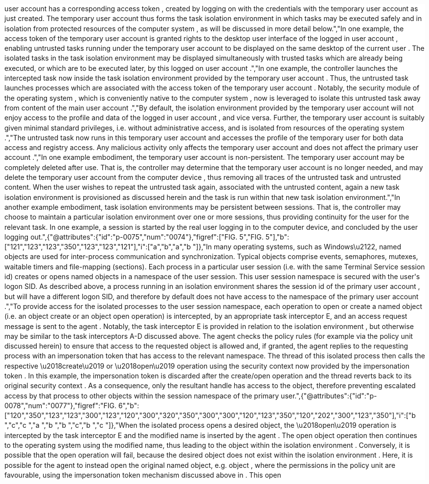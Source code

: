 user account has a corresponding access token , created by logging on with the credentials with the temporary user account as just created. The temporary user account thus forms the task isolation environment  in which tasks may be executed safely and in isolation from protected resources of the computer system , as will be discussed in more detail below.","In one example, the access token of the temporary user account is granted rights to the desktop user interface  of the logged in user account , enabling untrusted tasks running under the temporary user account to be displayed on the same desktop of the current user . The isolated tasks in the task isolation environment  may be displayed simultaneously with trusted tasks  which are already being executed, or which are to be executed later, by this logged on user account .","In one example, the controller  launches the intercepted task now inside the task isolation environment  provided by the temporary user account . Thus, the untrusted task launches processes which are associated with the access token of the temporary user account . Notably, the security module  of the operating system , which is conveniently native to the computer system , now is leveraged to isolate this untrusted task away from content of the main user account .","By default, the isolation environment provided by the temporary user account will not enjoy access to the profile and data of the logged in user account , and vice versa. Further, the temporary user account is suitably given minimal standard privileges, i.e. without administrative access, and is isolated from resources of the operating system .","The untrusted task now runs in this temporary user account and accesses the profile of the temporary user for both data access and registry access. Any malicious activity only affects the temporary user account and does not affect the primary user account .","In one example embodiment, the temporary user account is non-persistent. The temporary user account may be completely deleted after use. That is, the controller  may determine that the temporary user account is no longer needed, and may delete the temporary user account from the computer device , thus removing all traces of the untrusted task and untrusted content. When the user wishes to repeat the untrusted task again, associated with the untrusted content, again a new task isolation environment is provisioned as discussed herein and the task is run within that new task isolation environment.","In another example embodiment, task isolation environments  may be persistent between sessions. That is, the controller  may choose to maintain a particular isolation environment  over one or more sessions, thus providing continuity for the user for the relevant task. In one example, a session is started by the real user logging in to the computer device, and concluded by the user logging out.",{"@attributes":{"id":"p-0075","num":"0074"},"figref":["FIG. 5","FIG. 5"],"b":["121","123","123","350","123","123","121"],"i":["a","b","a","b "]},"In many operating systems, such as Windows\u2122, named objects are used for inter-process communication and synchronization. Typical objects comprise events, semaphores, mutexes, waitable timers and file-mapping (sections). Each process in a particular user session (i.e. with the same Terminal Service session id) creates or opens named objects in a namespace of the user session. This user session namespace is secured with the user's logon SID. As described above, a process running in an isolation environment  shares the session id of the primary user account , but will have a different logon SID, and therefore by default does not have access to the namespace of the primary user account .","To provide access for the isolated processes to the user session namespace, each operation to open or create a named object (i.e. an object create or an object open operation) is intercepted, by an appropriate task interceptor E, and an access request message is sent to the agent . Notably, the task interceptor E is provided in relation to the isolation environment , but otherwise may be similar to the task interceptors A-D discussed above. The agent  checks the policy rules (for example via the policy unit  discussed herein) to ensure that access to the requested object is allowed and, if granted, the agent  replies to the requesting process with an impersonation token  that has access to the relevant namespace. The thread of this isolated process then calls the respective \u2018create\u2019 or \u2018open\u2019 operation using the security context now provided by the impersonation token . In this example, the impersonation token  is discarded after the create\/open operation and the thread reverts back to its original security context . As a consequence, only the resultant handle has access to the object, therefore preventing escalated access by that process to other objects within the session namespace of the primary user.",{"@attributes":{"id":"p-0078","num":"0077"},"figref":"FIG. 6","b":["120","350","123","123","300","123","120","300","320","350","300","300","120","123","350","120","202","300","123","350"],"i":["b ","c","c ","a ","b ","b ","c","b ","c "]},"When the isolated process opens a desired object, the \u2018open\u2019 operation is intercepted by the task interceptor E and the modified name is inserted by the agent . The open object operation then continues to the operating system  using the modified name, thus leading to the object within the isolation environment . Conversely, it is possible that the open operation will fail, because the desired object does not exist within the isolation environment . Here, it is possible for the agent  to instead open the original named object, e.g. object , where the permissions in the policy unit  are favourable, using the impersonation token mechanism discussed above in . This open